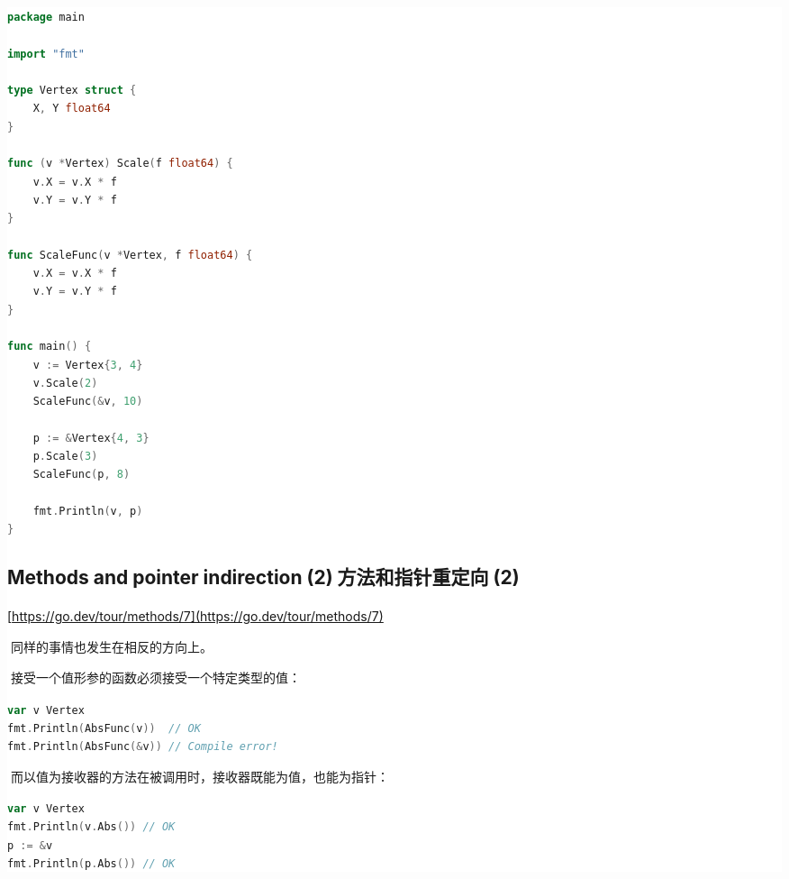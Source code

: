 ```go title="main.go" linenums="1"
package main

import "fmt"

type Vertex struct {
	X, Y float64
}

func (v *Vertex) Scale(f float64) {
	v.X = v.X * f
	v.Y = v.Y * f
}

func ScaleFunc(v *Vertex, f float64) {
	v.X = v.X * f
	v.Y = v.Y * f
}

func main() {
	v := Vertex{3, 4}
	v.Scale(2)
	ScaleFunc(&v, 10)

	p := &Vertex{4, 3}
	p.Scale(3)
	ScaleFunc(p, 8)

	fmt.Println(v, p)
}

```

## Methods and pointer indirection (2) 方法和指针重定向 (2)

[https://go.dev/tour/methods/7](https://go.dev/tour/methods/7)

​	同样的事情也发生在相反的方向上。

​	接受一个值形参的函数必须接受一个特定类型的值：

```go linenums="1"
var v Vertex
fmt.Println(AbsFunc(v))  // OK
fmt.Println(AbsFunc(&v)) // Compile error!
```

​	而以值为接收器的方法在被调用时，接收器既能为值，也能为指针：

```go linenums="1"
var v Vertex
fmt.Println(v.Abs()) // OK
p := &v
fmt.Println(p.Abs()) // OK
```
